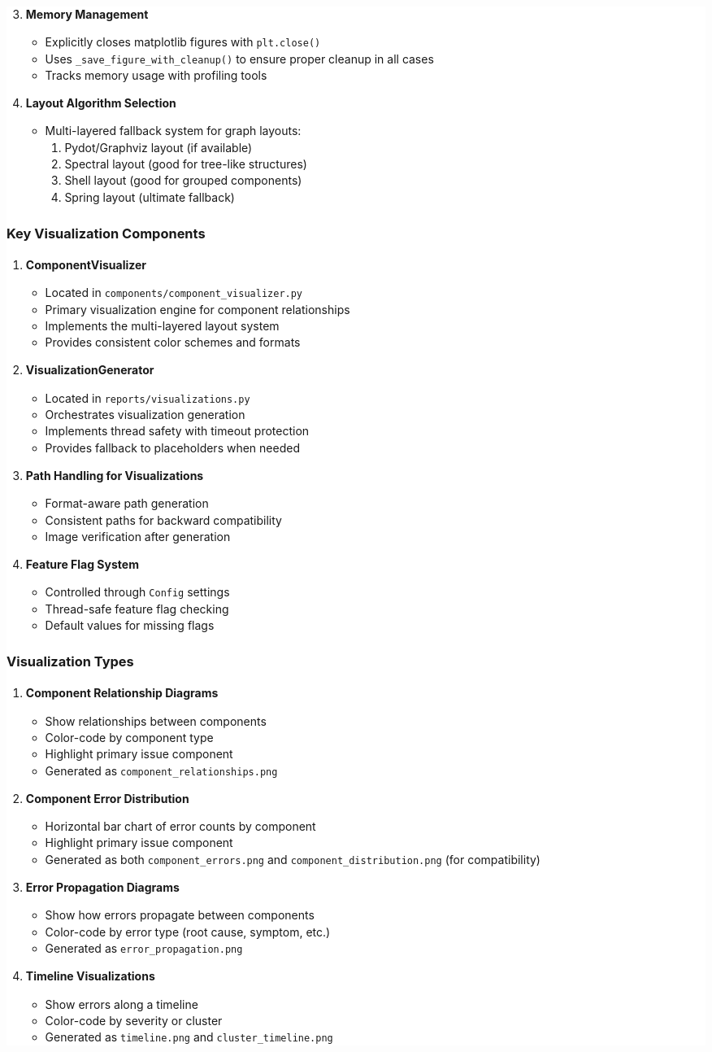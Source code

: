 3. **Memory Management**
   - Explicitly closes matplotlib figures with `plt.close()`
   - Uses `_save_figure_with_cleanup()` to ensure proper cleanup in all cases
   - Tracks memory usage with profiling tools

4. **Layout Algorithm Selection**
   - Multi-layered fallback system for graph layouts:
     1. Pydot/Graphviz layout (if available)
     2. Spectral layout (good for tree-like structures)
     3. Shell layout (good for grouped components)
     4. Spring layout (ultimate fallback)

### Key Visualization Components

1. **ComponentVisualizer**
   - Located in `components/component_visualizer.py`
   - Primary visualization engine for component relationships
   - Implements the multi-layered layout system
   - Provides consistent color schemes and formats

2. **VisualizationGenerator**
   - Located in `reports/visualizations.py`
   - Orchestrates visualization generation
   - Implements thread safety with timeout protection
   - Provides fallback to placeholders when needed

3. **Path Handling for Visualizations**
   - Format-aware path generation
   - Consistent paths for backward compatibility
   - Image verification after generation

4. **Feature Flag System**
   - Controlled through `Config` settings
   - Thread-safe feature flag checking
   - Default values for missing flags

### Visualization Types

1. **Component Relationship Diagrams**
   - Show relationships between components
   - Color-code by component type
   - Highlight primary issue component
   - Generated as `component_relationships.png`

2. **Component Error Distribution**
   - Horizontal bar chart of error counts by component
   - Highlight primary issue component
   - Generated as both `component_errors.png` and `component_distribution.png` (for compatibility)

3. **Error Propagation Diagrams**
   - Show how errors propagate between components
   - Color-code by error type (root cause, symptom, etc.)
   - Generated as `error_propagation.png`

4. **Timeline Visualizations**
   - Show errors along a timeline
   - Color-code by severity or cluster
   - Generated as `timeline.png` and `cluster_timeline.png`
